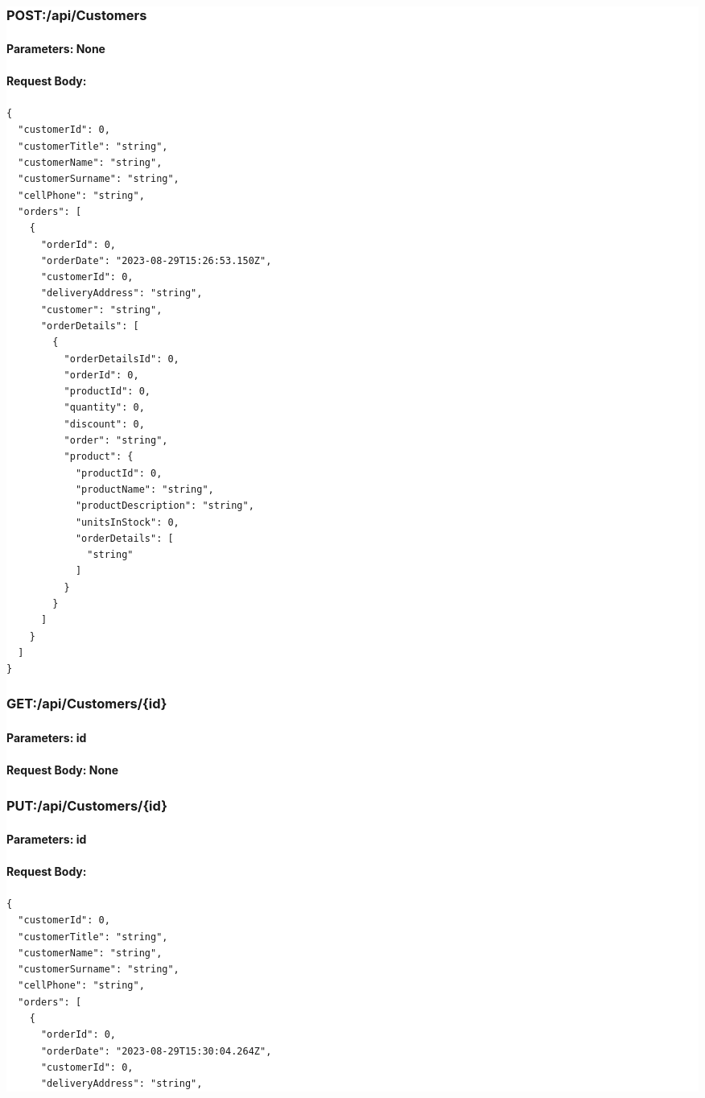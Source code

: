 ### POST:/api/Customers
#### Parameters: None
#### Request Body:
```
{
  "customerId": 0,
  "customerTitle": "string",
  "customerName": "string",
  "customerSurname": "string",
  "cellPhone": "string",
  "orders": [
    {
      "orderId": 0,
      "orderDate": "2023-08-29T15:26:53.150Z",
      "customerId": 0,
      "deliveryAddress": "string",
      "customer": "string",
      "orderDetails": [
        {
          "orderDetailsId": 0,
          "orderId": 0,
          "productId": 0,
          "quantity": 0,
          "discount": 0,
          "order": "string",
          "product": {
            "productId": 0,
            "productName": "string",
            "productDescription": "string",
            "unitsInStock": 0,
            "orderDetails": [
              "string"
            ]
          }
        }
      ]
    }
  ]
}
```
### GET:/api/Customers/{id}
#### Parameters: id
#### Request Body: None

### PUT:/api/Customers/{id}
#### Parameters: id
#### Request Body:
```
{
  "customerId": 0,
  "customerTitle": "string",
  "customerName": "string",
  "customerSurname": "string",
  "cellPhone": "string",
  "orders": [
    {
      "orderId": 0,
      "orderDate": "2023-08-29T15:30:04.264Z",
      "customerId": 0,
      "deliveryAddress": "string",
```